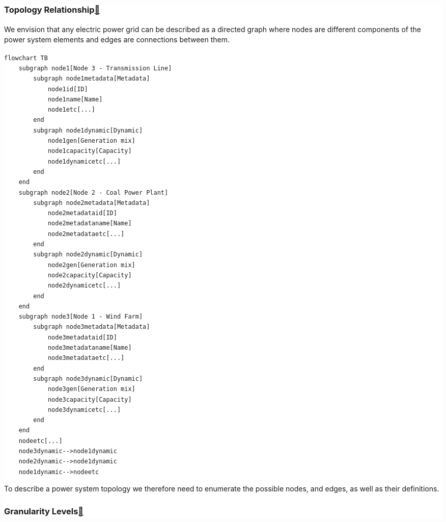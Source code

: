 ### Topology Relationship<a id="topology--relationship" href="#topology--relationship" class="permalink">🔗</a>
We envision that any electric power grid can be described as a directed graph where nodes are different components of the power system elements and edges are connections between them.

```mermaid
flowchart TB
    subgraph node1[Node 3 - Transmission Line]
        subgraph node1metadata[Metadata]
            node1id[ID]
            node1name[Name]
            node1etc[...]
        end
        subgraph node1dynamic[Dynamic]
            node1gen[Generation mix]
            node1capacity[Capacity]
            node1dynamicetc[...]
        end
    end
    subgraph node2[Node 2 - Coal Power Plant]
        subgraph node2metadata[Metadata]
            node2metadataid[ID]
            node2metadataname[Name]
            node2metadataetc[...]
        end
        subgraph node2dynamic[Dynamic]
            node2gen[Generation mix]
            node2capacity[Capacity]
            node2dynamicetc[...]
        end
    end
    subgraph node3[Node 1 - Wind Farm]
        subgraph node3metadata[Metadata]
            node3metadataid[ID]
            node3metadataname[Name]
            node3metadataetc[...]
        end
        subgraph node3dynamic[Dynamic]
            node3gen[Generation mix]
            node3capacity[Capacity]
            node3dynamicetc[...]
        end
    end
    nodeetc[...]
    node3dynamic-->node1dynamic
    node2dynamic-->node1dynamic
    node1dynamic-->nodeetc
```
To describe a power system topology we therefore need to enumerate the possible nodes, and edges, as well as their definitions.

### Granularity Levels<a id="topology--granularity-levels" href="#topology--granularity-levels" class="permalink">🔗</a>

